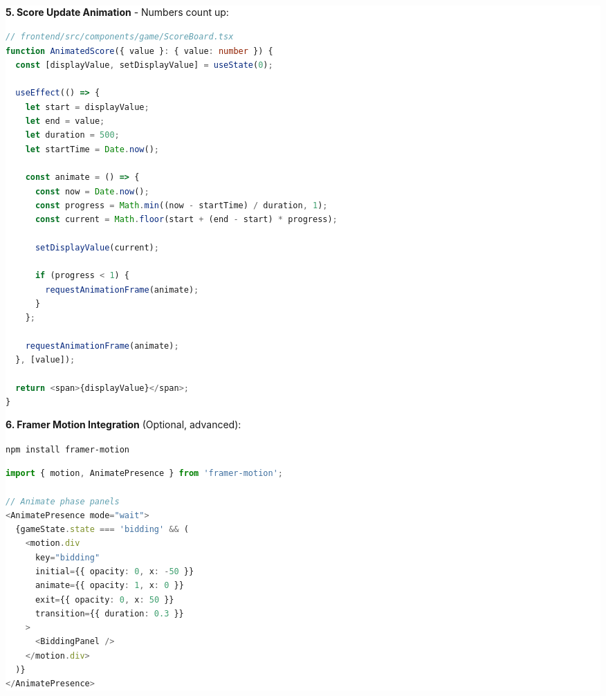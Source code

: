 **5. Score Update Animation** - Numbers count up:
```typescript
// frontend/src/components/game/ScoreBoard.tsx
function AnimatedScore({ value }: { value: number }) {
  const [displayValue, setDisplayValue] = useState(0);

  useEffect(() => {
    let start = displayValue;
    let end = value;
    let duration = 500;
    let startTime = Date.now();

    const animate = () => {
      const now = Date.now();
      const progress = Math.min((now - startTime) / duration, 1);
      const current = Math.floor(start + (end - start) * progress);

      setDisplayValue(current);

      if (progress < 1) {
        requestAnimationFrame(animate);
      }
    };

    requestAnimationFrame(animate);
  }, [value]);

  return <span>{displayValue}</span>;
}
```

**6. Framer Motion Integration** (Optional, advanced):
```bash
npm install framer-motion
```

```typescript
import { motion, AnimatePresence } from 'framer-motion';

// Animate phase panels
<AnimatePresence mode="wait">
  {gameState.state === 'bidding' && (
    <motion.div
      key="bidding"
      initial={{ opacity: 0, x: -50 }}
      animate={{ opacity: 1, x: 0 }}
      exit={{ opacity: 0, x: 50 }}
      transition={{ duration: 0.3 }}
    >
      <BiddingPanel />
    </motion.div>
  )}
</AnimatePresence>
```
